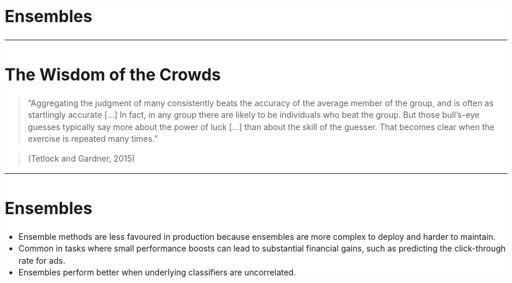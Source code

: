 
# Ensembles 

---

# The Wisdom of the Crowds

> “Aggregating the judgment of many consistently beats the accuracy of the average member of the group, and is often as startlingly accurate […] In fact, in any group there are likely to be individuals who beat the group. But those bull’s-eye guesses typically say more about the power of luck […] than about the skill of the guesser. That becomes clear when the exercise is repeated many times.”

> (Tetlock and Gardner, 2015)

---

# Ensembles 

- Ensemble methods are less favoured in production because ensembles are more complex to deploy and harder to maintain. 
- Common in tasks where small performance boosts can lead to substantial financial gains, such as predicting the click-through rate for ads.
- Ensembles perform better when underlying classifiers are uncorrelated. 
